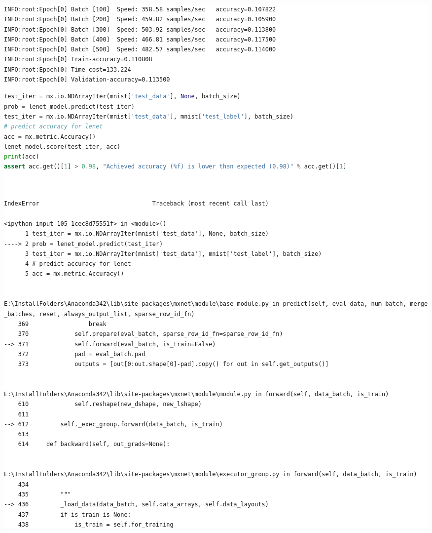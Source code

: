     INFO:root:Epoch[0] Batch [100]	Speed: 358.58 samples/sec	accuracy=0.107822
    INFO:root:Epoch[0] Batch [200]	Speed: 459.82 samples/sec	accuracy=0.105900
    INFO:root:Epoch[0] Batch [300]	Speed: 503.92 samples/sec	accuracy=0.113800
    INFO:root:Epoch[0] Batch [400]	Speed: 466.81 samples/sec	accuracy=0.117500
    INFO:root:Epoch[0] Batch [500]	Speed: 482.57 samples/sec	accuracy=0.114000
    INFO:root:Epoch[0] Train-accuracy=0.110808
    INFO:root:Epoch[0] Time cost=133.224
    INFO:root:Epoch[0] Validation-accuracy=0.113500
    


```python
test_iter = mx.io.NDArrayIter(mnist['test_data'], None, batch_size)
prob = lenet_model.predict(test_iter)
test_iter = mx.io.NDArrayIter(mnist['test_data'], mnist['test_label'], batch_size)
# predict accuracy for lenet
acc = mx.metric.Accuracy()
lenet_model.score(test_iter, acc)
print(acc)
assert acc.get()[1] > 0.98, "Achieved accuracy (%f) is lower than expected (0.98)" % acc.get()[1]
```


    ---------------------------------------------------------------------------

    IndexError                                Traceback (most recent call last)

    <ipython-input-105-1cec8d75551f> in <module>()
          1 test_iter = mx.io.NDArrayIter(mnist['test_data'], None, batch_size)
    ----> 2 prob = lenet_model.predict(test_iter)
          3 test_iter = mx.io.NDArrayIter(mnist['test_data'], mnist['test_label'], batch_size)
          4 # predict accuracy for lenet
          5 acc = mx.metric.Accuracy()
    

    E:\InstallFolders\Anaconda342\lib\site-packages\mxnet\module\base_module.py in predict(self, eval_data, num_batch, merge_batches, reset, always_output_list, sparse_row_id_fn)
        369                 break
        370             self.prepare(eval_batch, sparse_row_id_fn=sparse_row_id_fn)
    --> 371             self.forward(eval_batch, is_train=False)
        372             pad = eval_batch.pad
        373             outputs = [out[0:out.shape[0]-pad].copy() for out in self.get_outputs()]
    

    E:\InstallFolders\Anaconda342\lib\site-packages\mxnet\module\module.py in forward(self, data_batch, is_train)
        610             self.reshape(new_dshape, new_lshape)
        611 
    --> 612         self._exec_group.forward(data_batch, is_train)
        613 
        614     def backward(self, out_grads=None):
    

    E:\InstallFolders\Anaconda342\lib\site-packages\mxnet\module\executor_group.py in forward(self, data_batch, is_train)
        434 
        435         """
    --> 436         _load_data(data_batch, self.data_arrays, self.data_layouts)
        437         if is_train is None:
        438             is_train = self.for_training
    